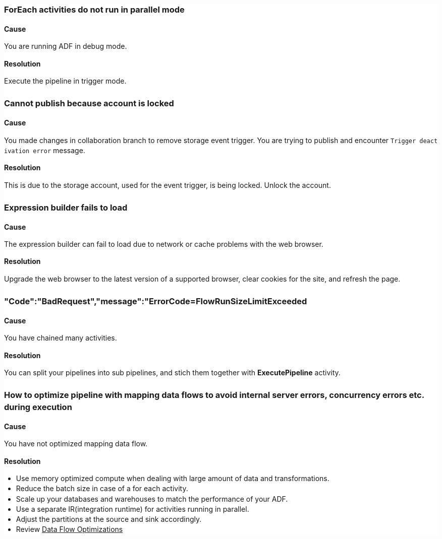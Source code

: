 ### ForEach activities do not run in parallel mode

**Cause**

You are running ADF in debug mode.

**Resolution**

Execute the pipeline in trigger mode.

### Cannot publish because account is locked

**Cause**

You made changes in collaboration branch to remove storage event trigger. You are trying to publish and encounter `Trigger deactivation error` message.

**Resolution**

This is due to the storage account, used for the event trigger, is being locked. Unlock the account.

### Expression builder fails to load

**Cause**

The expression builder can fail to load due to network or cache problems with the web browser.  

**Resolution**


Upgrade the web browser to the latest version of a supported browser, clear cookies for the site, and refresh the page.

### "Code":"BadRequest","message":"ErrorCode=FlowRunSizeLimitExceeded

**Cause**

You have chained many activities.

**Resolution**

You can split your pipelines into sub pipelines, and stich them together with **ExecutePipeline** activity. 

###  How to optimize pipeline with mapping data flows to avoid internal server errors, concurrency errors etc. during execution

**Cause**

You have not optimized mapping data flow.

**Resolution**

* Use memory optimized compute when dealing with large amount of data and transformations.
* Reduce the batch size in case of a for each activity.
* Scale up your databases and warehouses to match the performance of your ADF. 
* Use a separate IR(integration runtime) for activities running in parallel.
* Adjust the partitions at the source and sink accordingly. 
* Review  [Data Flow Optimizations](concepts-data-flow-performance.md)
